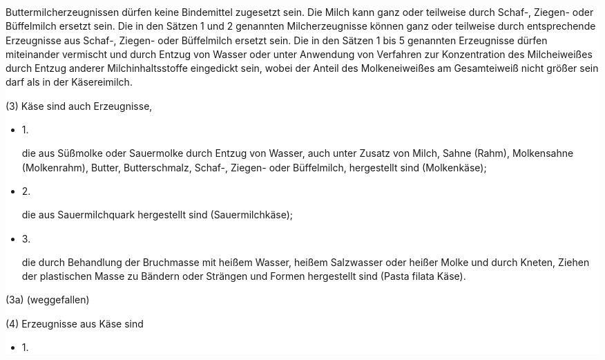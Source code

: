 Buttermilcherzeugnissen dürfen keine Bindemittel zugesetzt sein. Die
Milch kann ganz oder teilweise durch Schaf-, Ziegen- oder Büffelmilch
ersetzt sein. Die in den Sätzen 1 und 2 genannten Milcherzeugnisse
können ganz oder teilweise durch entsprechende Erzeugnisse aus Schaf-,
Ziegen- oder Büffelmilch ersetzt sein. Die in den Sätzen 1 bis 5
genannten Erzeugnisse dürfen miteinander vermischt und durch Entzug von
Wasser oder unter Anwendung von Verfahren zur Konzentration des
Milcheiweißes durch Entzug anderer Milchinhaltsstoffe eingedickt sein,
wobei der Anteil des Molkeneiweißes am Gesamteiweiß nicht größer sein
darf als in der Käsereimilch.

</div>

<div class="jurAbsatz">

(3) Käse sind auch Erzeugnisse,

  - 1\.
    
    <div style="">
    
    die aus Süßmolke oder Sauermolke durch Entzug von Wasser, auch unter
    Zusatz von Milch, Sahne (Rahm), Molkensahne (Molkenrahm), Butter,
    Butterschmalz, Schaf-, Ziegen- oder Büffelmilch, hergestellt sind
    (Molkenkäse);
    
    </div>

  - 2\.
    
    <div style="">
    
    die aus Sauermilchquark hergestellt sind (Sauermilchkäse);
    
    </div>

  - 3\.
    
    <div style="">
    
    die durch Behandlung der Bruchmasse mit heißem Wasser, heißem
    Salzwasser oder heißer Molke und durch Kneten, Ziehen der
    plastischen Masse zu Bändern oder Strängen und Formen hergestellt
    sind (Pasta filata Käse).
    
    </div>

</div>

<div class="jurAbsatz">

(3a) (weggefallen)

</div>

<div class="jurAbsatz">

(4) Erzeugnisse aus Käse sind

  - 1\.
    